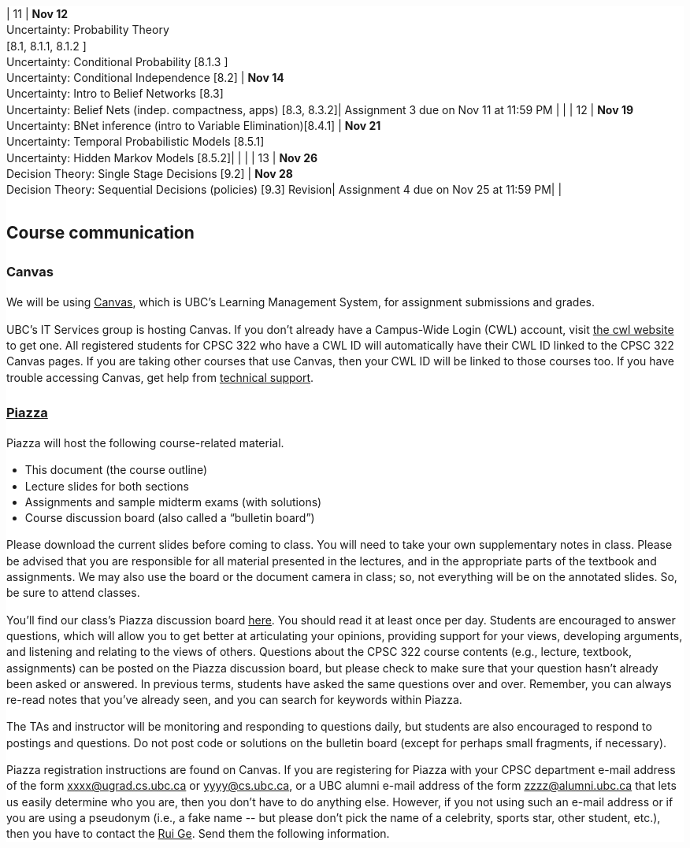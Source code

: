 |   11  | **Nov 12** <br> Uncertainty: Probability Theory <br>[8.1, 8.1.1, 8.1.2 ] <br> Uncertainty: Conditional Probability [8.1.3 ] <br> Uncertainty: Conditional Independence [8.2] | **Nov 14** <br> Uncertainty: Intro to Belief Networks [8.3]<br>Uncertainty: Belief Nets (indep. compactness, apps) [8.3, 8.3.2]| Assignment 3  due on Nov 11 at 11:59 PM | |
|   12  | **Nov 19** <br> Uncertainty: BNet inference (intro to Variable Elimination)[8.4.1] | **Nov 21** <br> Uncertainty: Temporal Probabilistic Models [8.5.1] <br> Uncertainty: Hidden Markov Models [8.5.2]|  | |
|   13  | **Nov 26** <br> Decision Theory: Single Stage Decisions [9.2] | **Nov 28** <br> Decision Theory: Sequential Decisions (policies) [9.3] Revision| Assignment 4 due on Nov 25 at 11:59 PM| |

## Course communication

### Canvas

We will be using [Canvas](https://students.canvas.ubc.ca/), which is UBC’s Learning Management System, for assignment submissions and grades.  

UBC’s IT Services group is hosting Canvas. If you don’t already have a Campus-Wide Login (CWL) account, visit [the cwl website](https://it.ubc.ca/services/accounts-passwords/campus-wide-login-cwl) to get one.  All registered students for CPSC 322 who have a CWL ID will automatically have their CWL ID linked to the CPSC 322 Canvas pages. If you are taking other courses that use Canvas, then your CWL ID will be linked to those courses too. If you have trouble accessing Canvas, get help from [technical support](#techsup).


### [Piazza](https://piazza.com/ubc.ca/winterterm12019/cpsc322w12019)

Piazza will host the following course-related material.  
- This document (the course outline) 
- Lecture slides for both sections 
- Assignments and sample midterm exams (with solutions) 
- Course discussion board (also called a “bulletin board”)

Please download the current slides before coming to class. You will need to take your own supplementary notes in class. Please be advised that you are responsible for all material presented in the lectures, and in the appropriate parts of the textbook and assignments. We may also use the board or the document camera in class; so, not everything will be on the annotated slides. So, be sure to attend classes.

You’ll find our class’s Piazza discussion board [here](https://piazza.com/ubc.ca/winterterm12019/cpsc322w12019). You should read it at least once per day. Students are encouraged to answer questions, which will allow you to get better at articulating your opinions, providing support for your views, developing arguments, and listening and relating to the views of others. Questions about the CPSC 322 course contents (e.g., lecture, textbook, assignments) can be posted on the Piazza discussion board, but please check to make sure that your question hasn’t already been asked or answered.  In previous terms, students have asked the same questions over and over. Remember, you can always re-read notes that you’ve already seen, and you can search for keywords within Piazza.

The TAs and instructor will be monitoring and responding to questions daily, but students are also encouraged to respond to postings and questions.  Do not post code or solutions on the bulletin board (except for perhaps small fragments, if necessary). 

Piazza registration instructions are found on Canvas.  If you are registering for Piazza with your CPSC department e-mail address of the form xxxx@ugrad.cs.ubc.ca or yyyy@cs.ubc.ca, or a UBC alumni e-mail address of the form zzzz@alumni.ubc.ca that lets us easily determine who you are, then you don’t have to do anything else.  However, if you not using such an e-mail address or if you are using a pseudonym (i.e., a fake name -- but please don’t pick the name of a celebrity, sports star, other student, etc.), then you have to contact the [Rui Ge](rge@cs.ubc.ca). Send them the following information. 
